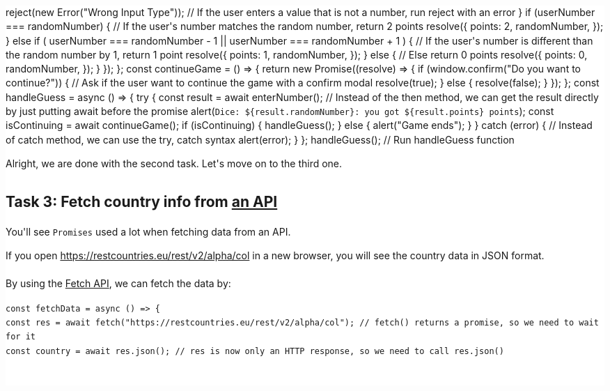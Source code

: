 reject(new Error("Wrong Input Type")); // If the user enters a value that is not a number, run reject with an error
}
if (userNumber === randomNumber) { // If the user's number matches the random number, return 2 points
resolve({
points: 2,
randomNumber,
});
} else if (
userNumber === randomNumber - 1 ||
userNumber === randomNumber + 1
) { // If the user's number is different than the random number by 1, return 1 point
resolve({
points: 1,
randomNumber,
});
} else { // Else return 0 points
resolve({
points: 0,
randomNumber,
});
}
});
};
const continueGame = () =&gt; {
return new Promise((resolve) =&gt; {
if (window.confirm("Do you want to continue?")) { // Ask if the user want to continue the game with a confirm modal
resolve(true);
} else {
resolve(false);
}
});
};
const handleGuess = async () =&gt; {
try {
const result = await enterNumber(); // Instead of the then method, we can get the result directly by just putting await before the promise
alert(`Dice: ${result.randomNumber}: you got ${result.points} points`);
const isContinuing = await continueGame();
if (isContinuing) {
handleGuess();
} else {
alert("Game ends");
}
} catch (error) { // Instead of catch method, we can use the try, catch syntax
alert(error);
}
};
handleGuess(); // Run handleGuess function
</code></pre>
<p>Alright, we are done with the second task. Let's move on to the third one.</p>
<h2 id="task-3-fetch-country-info-from-an-api">Task 3: Fetch country info from <a href="https://restcountries.eu/">an API</a></h2>
<p>You'll see <code>Promises</code> used a lot when fetching data from an API.</p>
<p>If you open <a href="https://restcountries.eu/rest/v2/alpha/col">https://restcountries.eu/rest/v2/alpha/col</a> in a new browser, you will see the country data in JSON format.<br><br>By using the <a href="https://developer.mozilla.org/en-US/docs/Web/API/Fetch_API/Using_Fetch">Fetch API</a>, we can fetch the data by:</p><pre><code class="language-js">const fetchData = async () =&gt; {
const res = await fetch("https://restcountries.eu/rest/v2/alpha/col"); // fetch() returns a promise, so we need to wait for it
const country = await res.json(); // res is now only an HTTP response, so we need to call res.json()